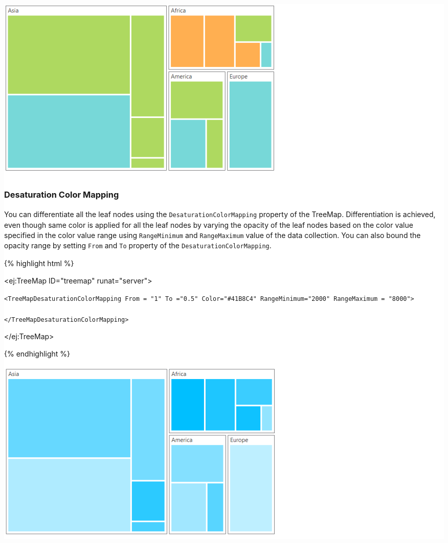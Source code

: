![](Customization_images/Customization_img2.png) 

### Desaturation Color Mapping

You can differentiate all the leaf nodes using the `DesaturationColorMapping` property of the TreeMap. Differentiation is achieved, even though same color is applied for all the leaf nodes by varying the opacity of the leaf nodes based on the color value specified in the color value range using `RangeMinimum` and `RangeMaximum` value of the data collection. You can also bound the opacity range by setting `From` and `To` property of the `DesaturationColorMapping`.

{% highlight html %}

<ej:TreeMap ID="treemap" runat="server">

    <TreeMapDesaturationColorMapping From = "1" To ="0.5" Color="#41B8C4" RangeMinimum="2000" RangeMaximum = "8000">

    </TreeMapDesaturationColorMapping>

</ej:TreeMap>

{% endhighlight %}


![](Customization_images/Customization_img3.png)
